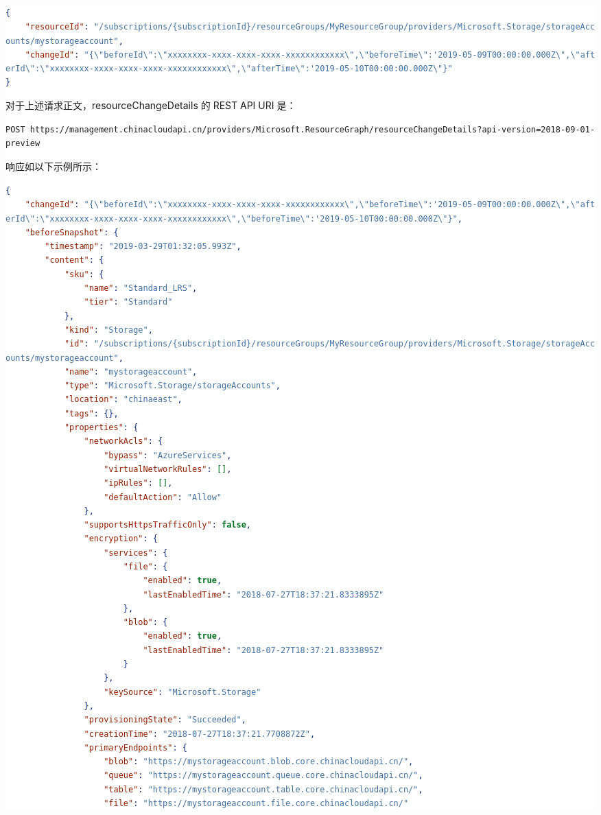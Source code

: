 ```json
{
    "resourceId": "/subscriptions/{subscriptionId}/resourceGroups/MyResourceGroup/providers/Microsoft.Storage/storageAccounts/mystorageaccount",
    "changeId": "{\"beforeId\":\"xxxxxxxx-xxxx-xxxx-xxxx-xxxxxxxxxxxx\",\"beforeTime\":'2019-05-09T00:00:00.000Z\",\"afterId\":\"xxxxxxxx-xxxx-xxxx-xxxx-xxxxxxxxxxxx\",\"afterTime\":'2019-05-10T00:00:00.000Z\"}"
}
```

对于上述请求正文，resourceChangeDetails 的 REST API URI 是：

```http
POST https://management.chinacloudapi.cn/providers/Microsoft.ResourceGraph/resourceChangeDetails?api-version=2018-09-01-preview
```

响应如以下示例所示：

```json
{
    "changeId": "{\"beforeId\":\"xxxxxxxx-xxxx-xxxx-xxxx-xxxxxxxxxxxx\",\"beforeTime\":'2019-05-09T00:00:00.000Z\",\"afterId\":\"xxxxxxxx-xxxx-xxxx-xxxx-xxxxxxxxxxxx\",\"beforeTime\":'2019-05-10T00:00:00.000Z\"}",
    "beforeSnapshot": {
        "timestamp": "2019-03-29T01:32:05.993Z",
        "content": {
            "sku": {
                "name": "Standard_LRS",
                "tier": "Standard"
            },
            "kind": "Storage",
            "id": "/subscriptions/{subscriptionId}/resourceGroups/MyResourceGroup/providers/Microsoft.Storage/storageAccounts/mystorageaccount",
            "name": "mystorageaccount",
            "type": "Microsoft.Storage/storageAccounts",
            "location": "chinaeast",
            "tags": {},
            "properties": {
                "networkAcls": {
                    "bypass": "AzureServices",
                    "virtualNetworkRules": [],
                    "ipRules": [],
                    "defaultAction": "Allow"
                },
                "supportsHttpsTrafficOnly": false,
                "encryption": {
                    "services": {
                        "file": {
                            "enabled": true,
                            "lastEnabledTime": "2018-07-27T18:37:21.8333895Z"
                        },
                        "blob": {
                            "enabled": true,
                            "lastEnabledTime": "2018-07-27T18:37:21.8333895Z"
                        }
                    },
                    "keySource": "Microsoft.Storage"
                },
                "provisioningState": "Succeeded",
                "creationTime": "2018-07-27T18:37:21.7708872Z",
                "primaryEndpoints": {
                    "blob": "https://mystorageaccount.blob.core.chinacloudapi.cn/",
                    "queue": "https://mystorageaccount.queue.core.chinacloudapi.cn/",
                    "table": "https://mystorageaccount.table.core.chinacloudapi.cn/",
                    "file": "https://mystorageaccount.file.core.chinacloudapi.cn/"
```